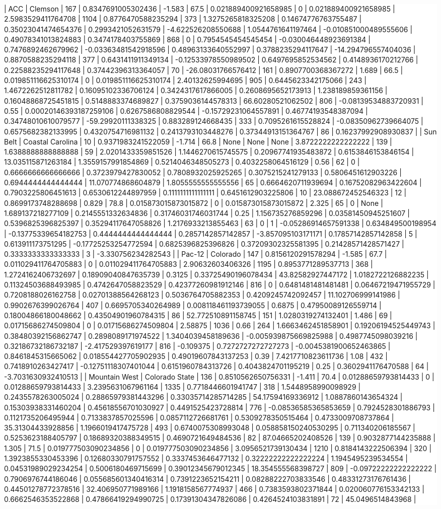 | ACC | Clemson | 167 | 0.8347691005302436 | -1.583 | 67.5 | 0.021889400921658985 | 0 | 0.021889400921658985 | 2.5983529411764708 | 1104 | 0.8776470588235294 | 373 | 1.3275265818325208 | 0.14674776763755487 | 0.35023041474654376 | 0.2993421052631579 | -4.622526208550688 | 1.0544761641197464 | -0.010851000489555606 | 0.49078341013824883 | 0.3474178403755869 | 868 | 0 | 0.7954545454545454 | -0.030046448923691384 | 0.7476892462679962 | -0.03363481542918596 | 0.48963133640552997 | 0.3788235294117647 | -14.294796557404036 | 0.8870588235294118 | 377 | 0.6431411911349134 | -0.12533978550989502 | 0.6497695852534562 | 0.4148936170212766 | 0.22588235294117648 | 0.37442396313364057 | 70 | -26.08031766576412 | 161 | 0.8907700368367272 | 1.689 | 66.5 | 0.019851116625310174 | 0 | 0.019851116625310174 | 2.40132625994695 | 905 | 0.6445623342175066 | 243 | 1.4672262512811782 | 0.16095102336706124 | 0.3424317617866005 | 0.2608695652173913 | 1.238189859361156 | 0.16048868725451815 | 0.5148883374689827 | 0.3759036144578313 | 66.60280521062502 | 806 | -0.08139534883720931 | 0.55 | 0.00020146393187259106 | 0.6267586808829544  | -0.15729231064557891 | 0.46774193548387094 | 0.34748010610079577 | -59.29920111338325 | 0.883289124668435 | 333 | 0.7095261615528824 | -0.08350962739664075 | 0.6575682382133995 | 0.4320754716981132 | 0.2413793103448276 | 0.37344913151364767 | 86 | 0.16237992908930837 |
| Sun Belt | Coastal Carolina | 10 | 0.9371983241522059 | -1.714 | 66.8 | None | None | None | 3.8722222222222222 | 139 | 1.6388888888888888 | 59 | 2.0201433359851526 | 1.1446270615745575 | 0.20967741935483872 | 0.6153846153846154 | 13.035115871263184 | 1.3559157991854869 | 0.5214046348505273 | 0.4032258064516129 | 0.56 | 62 | 0 | 0.6666666666666666 | 0.3723979427830052 | 0.7808932025925265 | 0.3075215241279133 | 0.5806451612903226 | 0.6944444444444444 | 11.070774868604879 | 1.8055555555555556 | 65 | 0.6664620711939694 | 0.16752082963422604 | 0.7903225806451613 | 0.6530612244897959 | 0.1111111111111111 | 0.6451612903225806 | 10 | 23.088672452546323 | 12 | 0.8699173748288698 | 0.829 | 78.8 | 0.015873015873015872 | 0 | 0.015873015873015872 | 2.325 | 65 | 0 | None | 1.689137218277109 | 0.2145551332634836 | 0.31746031746031744 | 0.25 | 1.156735276859296 | 0.03581450945251607 | 0.5396825396825397 | 0.35294117647058826 | 1.2176933213855463 | 63 | 0 | 1 | -0.05286914657591338 | 0.634849500198954  | -0.13775339654182753 | 0.4444444444444444 | 0.2857142857142857 | -3.857095103171171 | 0.17857142857142858 | 5 | 0.613911173751295 | -0.17725253254772594 | 0.6825396825396826 | 0.37209302325581395 | 0.21428571428571427 | 0.3333333333333333 | 3 | -3.330756234282543 |
| Pac-12 | Colorado | 147 | 0.8156120291578294 | -1.585 | 67.7 | 0.011029411764705883 | 0 | 0.011029411764705883 | 2.90632603406326 | 1195 | 0.8953771289537713 | 368 | 1.2724162406732697 | 0.18909040847635739 | 0.3125 | 0.33725490196078434 | 43.82582927447172 | 1.0182722126882235 | 0.11324503688493985 | 0.4742647058823529 | 0.42377260981912146 | 816 | 0 | 0.6481481481481481 | 0.06467219471955729 | 0.7208188026162758 | 0.02701388564268123 | 0.5036764705882353 | 0.4209245742092457 | 11.102706999141986 | 0.9902676399026764 | 407 | 0.6695705340264989 | 0.008118461193739055 | 0.6875 | 0.47950089126559714 | 0.18004866180048662 | 0.43504901960784315 | 86 | 52.772510891158745 | 151 | 1.0280319274132401 | 1.486 | 69 | 0.01715686274509804 | 0 | 0.01715686274509804 | 2.58875 | 1036 | 0.66 | 264 | 1.6663462451858901 | 0.19206194525449743 | 0.38480392156862747 | 0.2898089171974522 | 1.3404039458189636 | -0.005939875669825988 | 0.4987745098039216 | 0.32186732186732187 | -2.417529397619177 | 816 | -0.109375 | 0.7272727272727273 | -0.0045381900652463865 | 0.8461845315665062  | 0.018554427705902935 | 0.49019607843137253 | 0.39 | 7.4217710823611736 | 1.08 | 432 | 0.7418910263427417 | -0.12751118307401044 | 0.6151960784313726 | 0.4043824701195219 | 0.25 | 0.3602941176470588 | 64 | -3.7031630932410513 |
| Mountain West | Colorado State | 136 | 0.8510562650756331 | -1.411 | 70.4 | 0.01288659793814433 | 0 | 0.01288659793814433 | 3.2395631067961164 | 1335 | 0.7718446601941747 | 318 | 1.5448958990098929 | 0.2435578263005024 | 0.28865979381443296 | 0.33035714285714285 | 54.17594169336912 | 1.0887860143654324 | 0.15303938331460204 | 0.45618556701030927 | 0.4491525423728814 | 776 | -0.08536585365853659 | 0.7924528301886793 | 0.1121735206495944 | 0.7133837857025596 | 0.0857112726681761 | 0.5309278350515464 | 0.4733009708737864 | 35.31304433928856 | 1.1966019417475728 | 493 | 0.6740075308993048 | 0.058858150240530295 | 0.711340206185567 | 0.5253623188405797 | 0.18689320388349515 | 0.4690721649484536 | 82 | 87.04665202408526 | 139 | 0.9032877144235888 | 1.305 | 71.5 | 0.019777503090234856 | 0 | 0.019777503090234856 | 3.0956521739130434 | 1210 | 0.8184143222506394 | 320 | 1.3923855330453396 | 0.12680330791757552 | 0.3337453646477132 | 0.32222222222222224 | 1.1945495239534554 | 0.04531989029234254 | 0.5006180469715699 | 0.39012345679012345 | 18.354555568398727 | 809 | -0.09722222222222222 | 0.7906976744186046 | 0.055685601340416314 | 0.7391223652154211  | 0.08288222703833546 | 0.48331273176761436 | 0.44501278772378516 | 32.406950771989166 | 1.1918158567774937 | 466 | 0.7383593802371844 | 0.020060776153342133 | 0.6662546353522868 | 0.47866419294990725 | 0.17391304347826086 | 0.4264524103831891 | 72 | 45.0496514843968 |